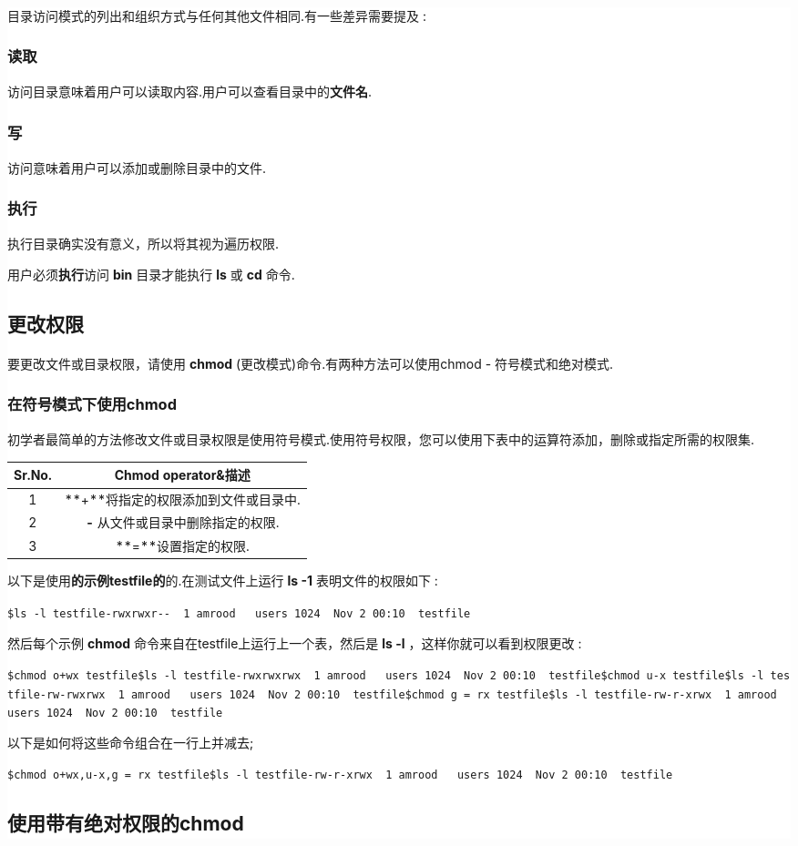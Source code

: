 目录访问模式的列出和组织方式与任何其他文件相同.有一些差异需要提及 :

### 读取

访问目录意味着用户可以读取内容.用户可以查看目录中的**文件名**.

### 写

访问意味着用户可以添加或删除目录中的文件.

### 执行

执行目录确实没有意义，所以将其视为遍历权限.

用户必须**执行**访问 **bin** 目录才能执行 **ls** 或 **cd** 命令.

## 更改权限

要更改文件或目录权限，请使用 **chmod** (更改模式)命令.有两种方法可以使用chmod  - 符号模式和绝对模式.

### 在符号模式下使用chmod

初学者最简单的方法修改文件或目录权限是使用符号模式.使用符号权限，您可以使用下表中的运算符添加，删除或指定所需的权限集.

| Sr.No. |         Chmod operator&描述          |
| :----: | :----------------------------------: |
|   1    | **+**将指定的权限添加到文件或目录中. |
|   2    | **-**  从文件或目录中删除指定的权限. |
|   3    |         **=**设置指定的权限.         |

以下是使用**的示例testfile的**的.在测试文件上运行 **ls -1** 表明文件的权限如下 :

```
$ls -l testfile-rwxrwxr--  1 amrood   users 1024  Nov 2 00:10  testfile
```



然后每个示例 **chmod** 命令来自在testfile上运行上一个表，然后是 **ls -l** ，这样你就可以看到权限更改 :

```
$chmod o+wx testfile$ls -l testfile-rwxrwxrwx  1 amrood   users 1024  Nov 2 00:10  testfile$chmod u-x testfile$ls -l testfile-rw-rwxrwx  1 amrood   users 1024  Nov 2 00:10  testfile$chmod g = rx testfile$ls -l testfile-rw-r-xrwx  1 amrood   users 1024  Nov 2 00:10  testfile
```



以下是如何将这些命令组合在一行上并减去;

```
$chmod o+wx,u-x,g = rx testfile$ls -l testfile-rw-r-xrwx  1 amrood   users 1024  Nov 2 00:10  testfile
```



## 使用带有绝对权限的chmod
